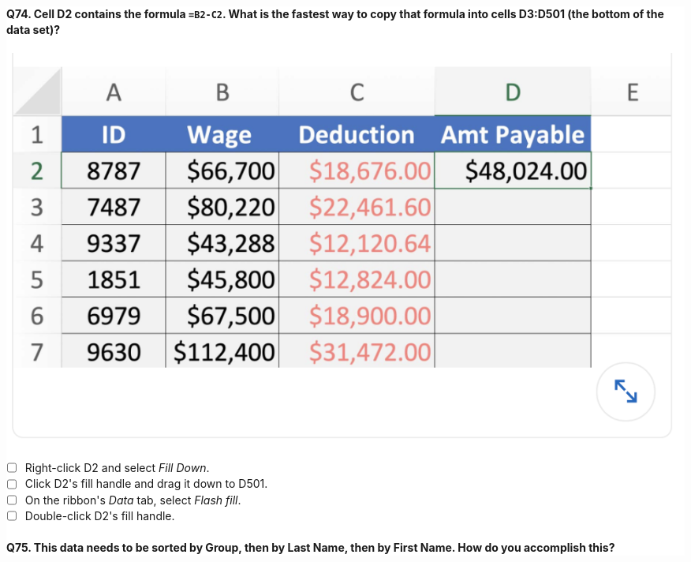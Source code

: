 #### Q74. Cell D2 contains the formula `=B2-C2`. What is the fastest way to copy that formula into cells D3:D501 (the bottom of the data set)?

![Image](images/Q074.png?raw=true)

- [ ] Right-click D2 and select _Fill Down_.
- [ ] Click D2's fill handle and drag it down to D501.
- [ ] On the ribbon's _Data_ tab, select _Flash fill_.
- [ ] Double-click D2's fill handle.

#### Q75. This data needs to be sorted by Group, then by Last Name, then by First Name. How do you accomplish this?
